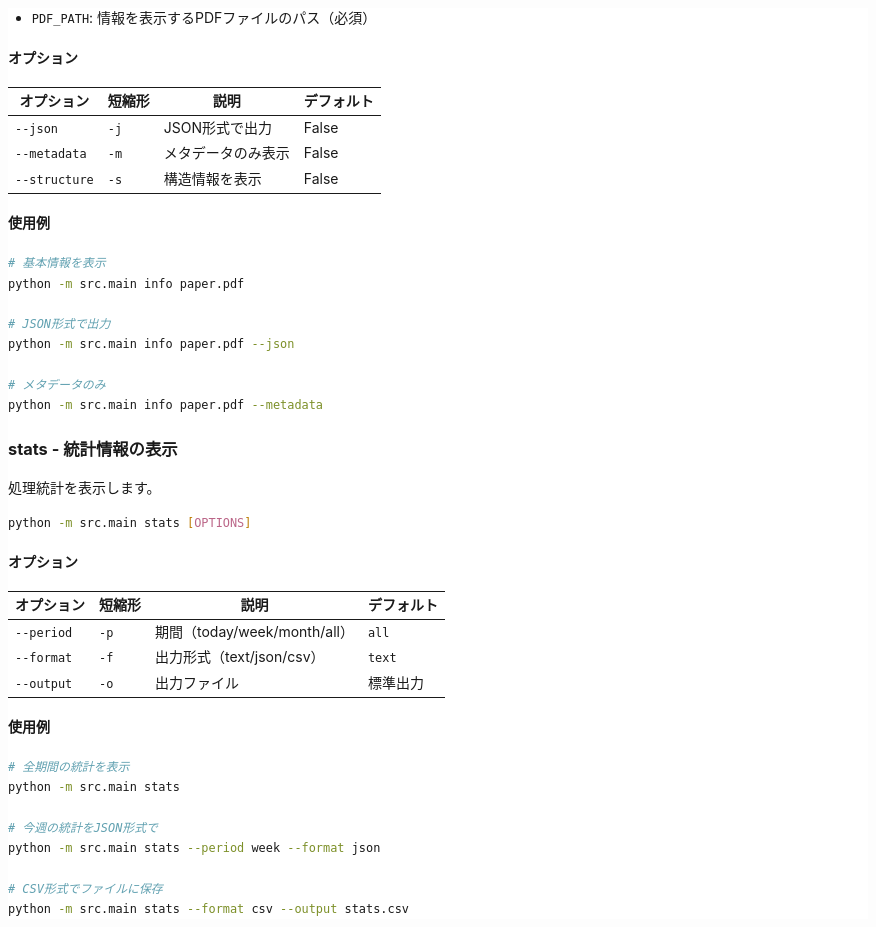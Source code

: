 - `PDF_PATH`: 情報を表示するPDFファイルのパス（必須）

#### オプション

| オプション | 短縮形 | 説明 | デフォルト |
|-----------|--------|------|------------|
| `--json` | `-j` | JSON形式で出力 | False |
| `--metadata` | `-m` | メタデータのみ表示 | False |
| `--structure` | `-s` | 構造情報を表示 | False |

#### 使用例

```bash
# 基本情報を表示
python -m src.main info paper.pdf

# JSON形式で出力
python -m src.main info paper.pdf --json

# メタデータのみ
python -m src.main info paper.pdf --metadata
```

### stats - 統計情報の表示

処理統計を表示します。

```bash
python -m src.main stats [OPTIONS]
```

#### オプション

| オプション | 短縮形 | 説明 | デフォルト |
|-----------|--------|------|------------|
| `--period` | `-p` | 期間（today/week/month/all） | `all` |
| `--format` | `-f` | 出力形式（text/json/csv） | `text` |
| `--output` | `-o` | 出力ファイル | 標準出力 |

#### 使用例

```bash
# 全期間の統計を表示
python -m src.main stats

# 今週の統計をJSON形式で
python -m src.main stats --period week --format json

# CSV形式でファイルに保存
python -m src.main stats --format csv --output stats.csv
```
